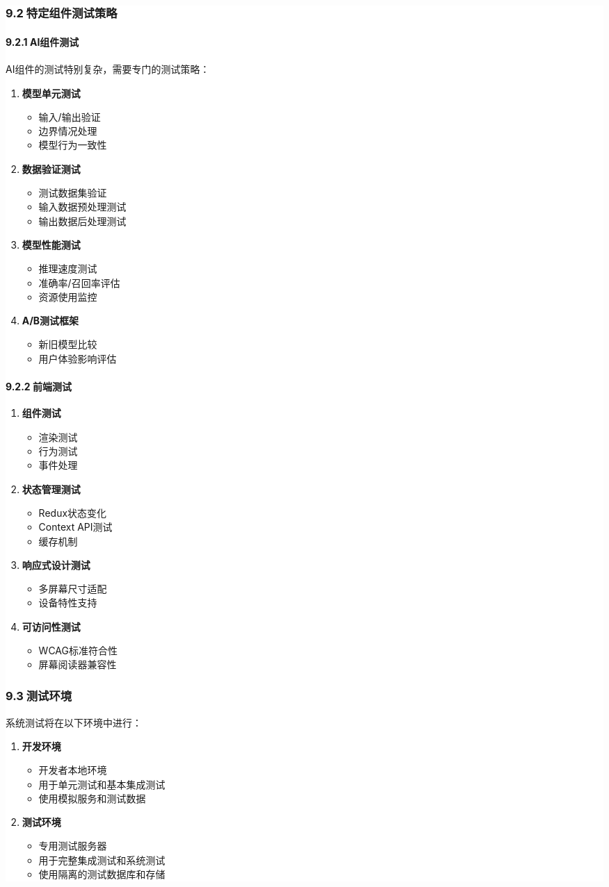 ### 9.2 特定组件测试策略

#### 9.2.1 AI组件测试

AI组件的测试特别复杂，需要专门的测试策略：

1. **模型单元测试**
   - 输入/输出验证
   - 边界情况处理
   - 模型行为一致性

2. **数据验证测试**
   - 测试数据集验证
   - 输入数据预处理测试
   - 输出数据后处理测试

3. **模型性能测试**
   - 推理速度测试
   - 准确率/召回率评估
   - 资源使用监控

4. **A/B测试框架**
   - 新旧模型比较
   - 用户体验影响评估

#### 9.2.2 前端测试

1. **组件测试**
   - 渲染测试
   - 行为测试
   - 事件处理

2. **状态管理测试**
   - Redux状态变化
   - Context API测试
   - 缓存机制

3. **响应式设计测试**
   - 多屏幕尺寸适配
   - 设备特性支持

4. **可访问性测试**
   - WCAG标准符合性
   - 屏幕阅读器兼容性

### 9.3 测试环境

系统测试将在以下环境中进行：

1. **开发环境**
   - 开发者本地环境
   - 用于单元测试和基本集成测试
   - 使用模拟服务和测试数据

2. **测试环境**
   - 专用测试服务器
   - 用于完整集成测试和系统测试
   - 使用隔离的测试数据库和存储
